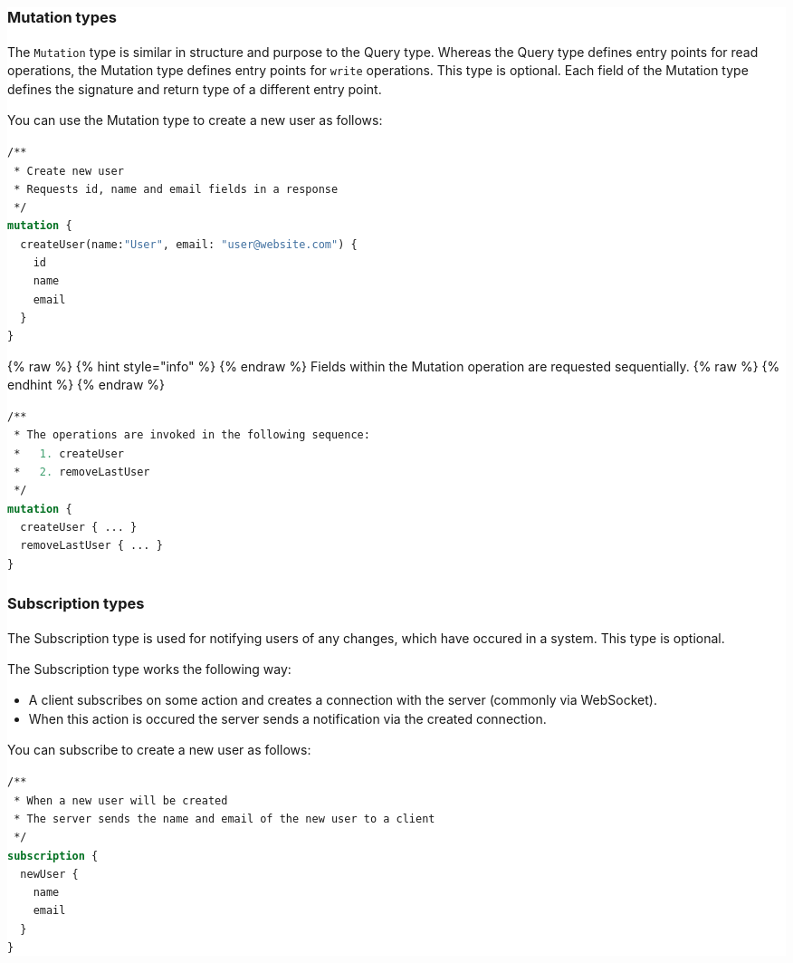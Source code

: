 ### Mutation types

The `Mutation` type is similar in structure and purpose to the Query type. Whereas the Query type defines entry points for read operations, the Mutation type defines entry points for `write` operations. This type is optional. Each field of the Mutation type defines the signature and return type of a different entry point.

You can use the Mutation type to create a new user as follows:

```graphql
/**
 * Create new user
 * Requests id, name and email fields in a response
 */
mutation {
  createUser(name:"User", email: "user@website.com") {
    id
    name
    email
  }
}
```

{% raw %} {% hint style="info" %} {% endraw %}
Fields within the Mutation operation are requested sequentially.
{% raw %} {% endhint %} {% endraw %}

```graphql
/**
 * The operations are invoked in the following sequence:
 *   1. createUser
 *   2. removeLastUser
 */
mutation {
  createUser { ... }
  removeLastUser { ... }
}
```

### Subscription types

The Subscription type is used for notifying users of any changes, which have occured in a system. This type is optional.

The Subscription type works the following way:
- A client subscribes on some action and creates a connection with the server (commonly via WebSocket).
- When this action is occured the server sends a notification via the created connection.

You can subscribe to create a new user as follows:

```graphql
/**
 * When a new user will be created
 * The server sends the name and email of the new user to a client
 */
subscription {
  newUser {
    name
    email
  }
}
```
